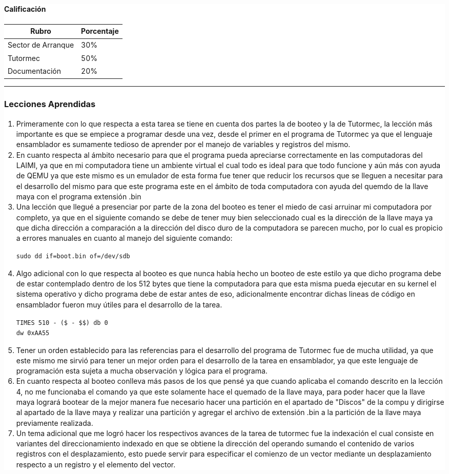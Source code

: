 
#### Calificación
|Rubro|Porcentaje|
|-----|----------|
|Sector de Arranque|30%|
|Tutormec|50%|
|Documentación|20%|

***


### Lecciones Aprendidas
1. Primeramente con lo que respecta a esta tarea se tiene en cuenta dos partes la de booteo y la de Tutormec, la lección más importante es que se empiece a programar desde una vez, desde el primer en el programa de Tutormec ya que el lenguaje ensamblador es sumamente tedioso de aprender por el manejo de variables y registros del mismo.
2. En cuanto respecta al ámbito necesario para que el programa pueda apreciarse correctamente en las computadoras del LAIMI, ya que en mi computadora tiene un ambiente virtual el cual todo es ideal para que todo funcione y aún más con ayuda de QEMU ya que este mismo es un emulador de esta forma fue tener que reducir los recursos que se lleguen a necesitar para el desarrollo del mismo para que este programa este en el ámbito de toda computadora con ayuda del quemdo de la llave maya con el programa extensión .bin
3. Una lección que llegué a presenciar por parte de la zona del booteo es tener el miedo de casi arruinar mi computadora por completo, ya que en el siguiente comando se debe de tener muy bien seleccionado cual es la dirección de la llave maya ya que dicha dirección a comparación a la dirección del disco duro de la computadora se parecen mucho, por lo cual es propicio a errores manuales en cuanto al manejo del siguiente comando:
    ~~~
    sudo dd if=boot.bin of=/dev/sdb
    ~~~
4. Algo adicional con lo que respecta al booteo es que nunca había hecho un booteo de este estilo ya que dicho programa debe de estar contemplado dentro de los 512 bytes que tiene la computadora para que esta misma pueda ejecutar en su kernel el sistema operativo y dicho programa debe de estar antes de eso, adicionalmente encontrar dichas lineas de código en ensamblador fueron muy útiles para el desarrollo de la tarea. 
    ~~~
    TIMES 510 - ($ - $$) db 0
    dw 0xAA55
    ~~~
5. Tener un orden establecido para las referencias para el desarrollo del programa de Tutormec fue de mucha utilidad, ya que este mismo me sirvió para tener un mejor orden para el desarrollo de la tarea en ensamblador, ya que este lenguaje de programación esta sujeta a mucha observación y lógica para el programa.
6. En cuanto respecta al booteo conlleva más pasos de los que pensé ya que cuando aplicaba el comando descrito en la lección 4, no me funcionaba el comando ya que este solamente hace el quemado de la llave maya, para poder hacer que la llave maya logrará bootear de la mejor manera fue necesario hacer una partición en el apartado de "Discos" de la compu y dirigirse al apartado de la llave maya y realizar una partición y agregar el archivo de extensión .bin a la partición de la llave maya previamente realizada.
7. Un tema adicional que me logró hacer los respectivos avances de la tarea de tutormec fue la indexación el cual consiste en variantes del direccionamiento indexado en que se obtiene la dirección del operando sumando el contenido de varios registros con el desplazamiento, esto puede servir para especificar el comienzo de un vector mediante un desplazamiento respecto a un registro y el elemento del vector.
